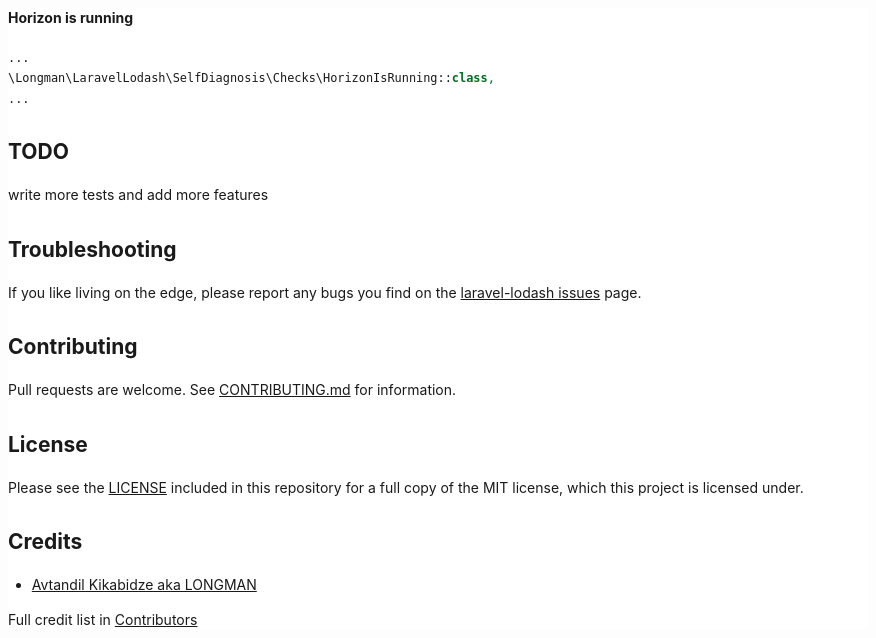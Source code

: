 #### Horizon is running

```php
...
\Longman\LaravelLodash\SelfDiagnosis\Checks\HorizonIsRunning::class,
...
```

## TODO

write more tests and add more features

## Troubleshooting

If you like living on the edge, please report any bugs you find on the
[laravel-lodash issues](https://github.com/akalongman/laravel-lodash/issues) page.

## Contributing

Pull requests are welcome.
See [CONTRIBUTING.md](CONTRIBUTING.md) for information.

## License

Please see the [LICENSE](LICENSE.md) included in this repository for a full copy of the MIT license,
which this project is licensed under.

## Credits

- [Avtandil Kikabidze aka LONGMAN](https://github.com/akalongman)

Full credit list in [Contributors](https://github.com/akalongman/laravel-lodash/graphs/contributors)
